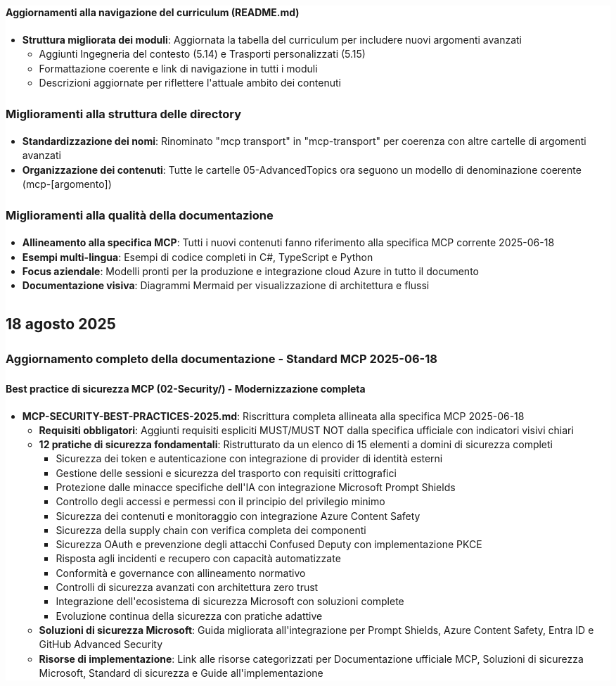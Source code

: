 #### Aggiornamenti alla navigazione del curriculum (README.md)
- **Struttura migliorata dei moduli**: Aggiornata la tabella del curriculum per includere nuovi argomenti avanzati
  - Aggiunti Ingegneria del contesto (5.14) e Trasporti personalizzati (5.15)
  - Formattazione coerente e link di navigazione in tutti i moduli
  - Descrizioni aggiornate per riflettere l'attuale ambito dei contenuti

### Miglioramenti alla struttura delle directory
- **Standardizzazione dei nomi**: Rinominato "mcp transport" in "mcp-transport" per coerenza con altre cartelle di argomenti avanzati
- **Organizzazione dei contenuti**: Tutte le cartelle 05-AdvancedTopics ora seguono un modello di denominazione coerente (mcp-[argomento])

### Miglioramenti alla qualità della documentazione
- **Allineamento alla specifica MCP**: Tutti i nuovi contenuti fanno riferimento alla specifica MCP corrente 2025-06-18
- **Esempi multi-lingua**: Esempi di codice completi in C#, TypeScript e Python
- **Focus aziendale**: Modelli pronti per la produzione e integrazione cloud Azure in tutto il documento
- **Documentazione visiva**: Diagrammi Mermaid per visualizzazione di architettura e flussi

## 18 agosto 2025

### Aggiornamento completo della documentazione - Standard MCP 2025-06-18

#### Best practice di sicurezza MCP (02-Security/) - Modernizzazione completa
- **MCP-SECURITY-BEST-PRACTICES-2025.md**: Riscrittura completa allineata alla specifica MCP 2025-06-18
  - **Requisiti obbligatori**: Aggiunti requisiti espliciti MUST/MUST NOT dalla specifica ufficiale con indicatori visivi chiari
  - **12 pratiche di sicurezza fondamentali**: Ristrutturato da un elenco di 15 elementi a domini di sicurezza completi
    - Sicurezza dei token e autenticazione con integrazione di provider di identità esterni
    - Gestione delle sessioni e sicurezza del trasporto con requisiti crittografici
    - Protezione dalle minacce specifiche dell'IA con integrazione Microsoft Prompt Shields
    - Controllo degli accessi e permessi con il principio del privilegio minimo
    - Sicurezza dei contenuti e monitoraggio con integrazione Azure Content Safety
    - Sicurezza della supply chain con verifica completa dei componenti
    - Sicurezza OAuth e prevenzione degli attacchi Confused Deputy con implementazione PKCE
    - Risposta agli incidenti e recupero con capacità automatizzate
    - Conformità e governance con allineamento normativo
    - Controlli di sicurezza avanzati con architettura zero trust
    - Integrazione dell'ecosistema di sicurezza Microsoft con soluzioni complete
    - Evoluzione continua della sicurezza con pratiche adattive
  - **Soluzioni di sicurezza Microsoft**: Guida migliorata all'integrazione per Prompt Shields, Azure Content Safety, Entra ID e GitHub Advanced Security
  - **Risorse di implementazione**: Link alle risorse categorizzati per Documentazione ufficiale MCP, Soluzioni di sicurezza Microsoft, Standard di sicurezza e Guide all'implementazione
